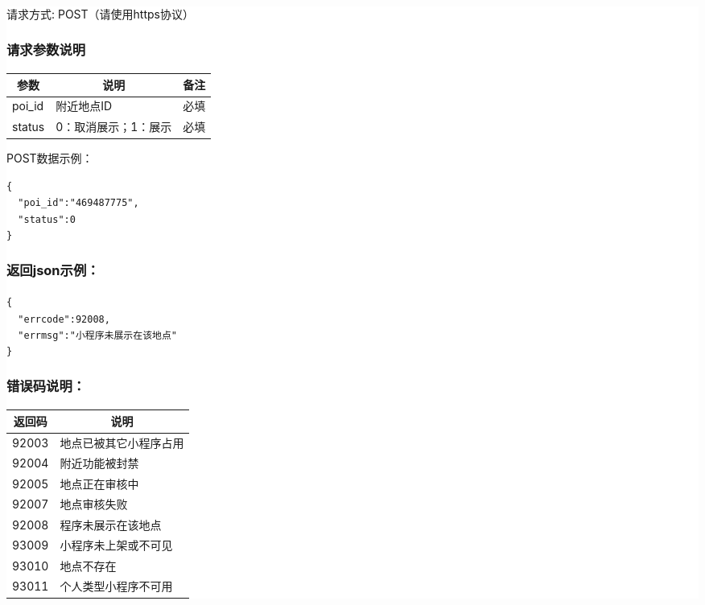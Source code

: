 请求方式: POST（请使用https协议）

### 请求参数说明

  参数     |  说明          |  备注 
-----------|----------------|-------
  poi_id   |  附近地点ID    |  必填 
  status   |0：取消展示；1：展示|  必填 

POST数据示例：

    {
      "poi_id":"469487775",
      "status":0
    }
    

### 返回json示例：

    {
      "errcode":92008,
      "errmsg":"小程序未展示在该地点"
    }
    

### 错误码说明：

  返回码  |  说明          
----------|----------------
  92003   |地点已被其它小程序占用
  92004   | 附近功能被封禁 
  92005   | 地点正在审核中 
  92007   |  地点审核失败  
  92008   |程序未展示在该地点
  93009   |小程序未上架或不可见
  93010   |  地点不存在    
  93011   |个人类型小程序不可用
